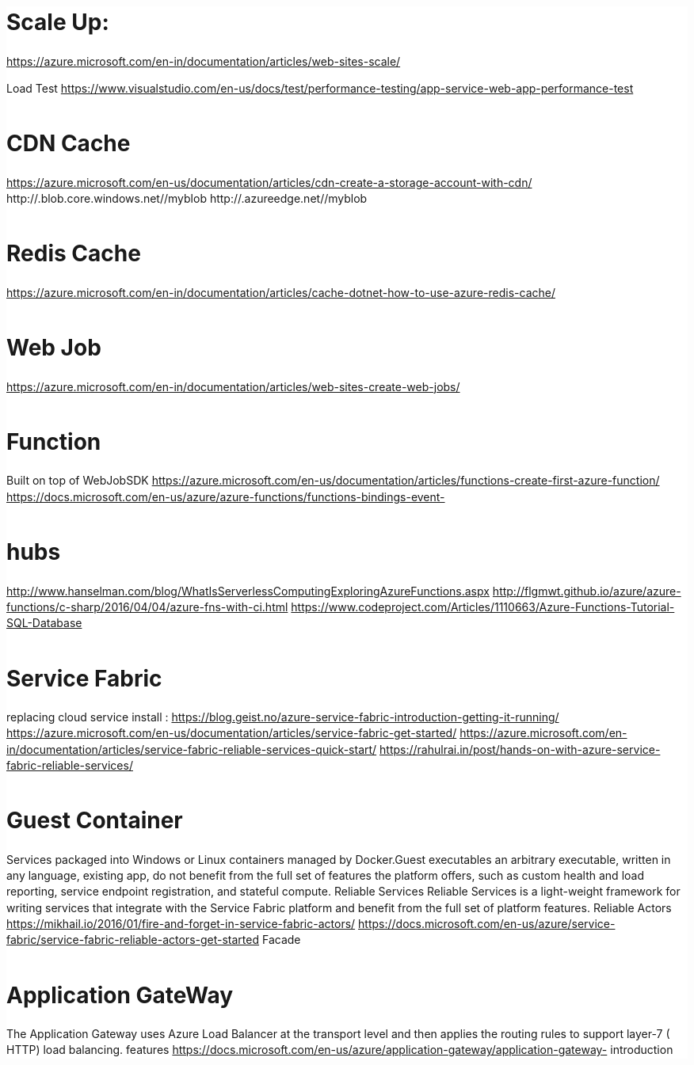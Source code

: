 # Scale Up:
https://azure.microsoft.com/en-in/documentation/articles/web-sites-scale/

Load Test 
https://www.visualstudio.com/en-us/docs/test/performance-testing/app-service-web-app-performance-test

# CDN Cache
https://azure.microsoft.com/en-us/documentation/articles/cdn-create-a-storage-account-with-cdn/
http://<StorageAcountLabel>.blob.core.windows.net/<mycontainer>/myblob http://<endpointname>.azureedge.net/<mycontainer>/myblob

# Redis Cache
https://azure.microsoft.com/en-in/documentation/articles/cache-dotnet-how-to-use-azure-redis-cache/
# Web Job
https://azure.microsoft.com/en-in/documentation/articles/web-sites-create-web-jobs/
# Function
Built on top of WebJobSDK https://azure.microsoft.com/en-us/documentation/articles/functions-create-first-azure-function/
https://docs.microsoft.com/en-us/azure/azure-functions/functions-bindings-event-
# hubs
http://www.hanselman.com/blog/WhatIsServerlessComputingExploringAzureFunctions.aspx 
http://flgmwt.github.io/azure/azure-functions/c-sharp/2016/04/04/azure-fns-with-ci.html https://www.codeproject.com/Articles/1110663/Azure-Functions-Tutorial-SQL-Database
                
# Service Fabric
replacing cloud service
install : 
https://blog.geist.no/azure-service-fabric-introduction-getting-it-running/
https://azure.microsoft.com/en-us/documentation/articles/service-fabric-get-started/ 
https://azure.microsoft.com/en-in/documentation/articles/service-fabric-reliable-services-quick-start/ https://rahulrai.in/post/hands-on-with-azure-service-fabric-reliable-services/
# Guest Container
Services packaged into Windows or Linux containers managed by Docker.Guest
executables
an arbitrary executable, written in any language, existing app, do not benefit from the full set of features the platform offers, such as custom health and load reporting, service endpoint registration, and stateful compute.
Reliable Services
Reliable Services is a light-weight framework for writing services that integrate with the Service Fabric
platform and benefit from the full set of platform features.
Reliable Actors
https://mikhail.io/2016/01/fire-and-forget-in-service-fabric-actors/
https://docs.microsoft.com/en-us/azure/service-fabric/service-fabric-reliable-actors-get-started
   Facade
# Application GateWay
The Application Gateway uses Azure Load Balancer at the transport level and then applies the routing rules to support layer-7 ( HTTP) load balancing.
features https://docs.microsoft.com/en-us/azure/application-gateway/application-gateway- introduction